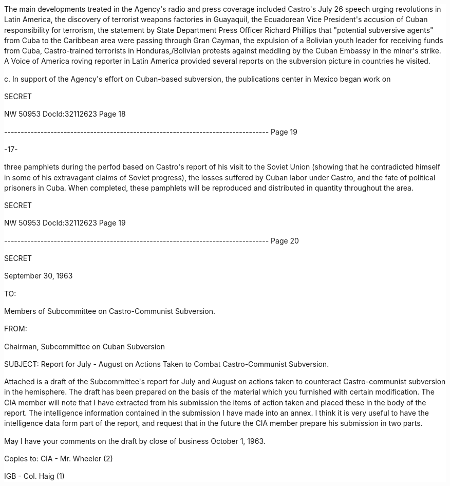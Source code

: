 The main developments treated in the Agency's radio and press coverage included Castro's July 26 speech urging revolutions in Latin America, the discovery of terrorist weapons factories in Guayaquil, the Ecuadorean Vice President's accusion of Cuban responsibility for terrorism, the statement by State Department Press Officer Richard Phillips that "potential subversive agents" from Cuba to the Caribbean area were passing through Gran Cayman, the expulsion of a Bolivian youth leader for receiving funds from Cuba, Castro-trained terrorists in Honduras,/Bolivian protests against meddling by the Cuban Embassy in the miner's strike. A Voice of America roving reporter in Latin America provided several reports on the subversion picture in countries he visited.

c. In support of the Agency's effort on Cuban-based subversion, the publications center in Mexico began work on

SECRET

NW 50953 DocId:32112623 Page 18


-------------------------------------------------------------------------------- Page 19

-17-

three pamphlets during the perfod based on Castro's report of his visit to the Soviet Union (showing that he contradicted himself in some of his extravagant claims of Soviet progress), the losses suffered by Cuban labor under Castro, and the fate of political prisoners in Cuba. When completed, these pamphlets will be reproduced and distributed in quantity throughout the area.

SECRET

NW 50953 DocId:32112623 Page 19


-------------------------------------------------------------------------------- Page 20

SECRET

September 30, 1963

TO:

Members of Subcommittee on Castro-Communist Subversion.

FROM:

Chairman, Subcommittee on Cuban Subversion

SUBJECT: Report for July - August on Actions Taken to Combat Castro-Communist Subversion.

Attached is a draft of the Subcommittee's report for July and August on actions taken to counteract Castro-communist subversion in the hemisphere. The draft has been prepared on the basis of the material which you furnished with certain modification. The CIA member will note that I have extracted from his submission the items of action taken and placed these in the body of the report. The intelligence information contained in the submission I have made into an annex. I think it is very useful to have the intelligence data form part of the report, and request that in the future the CIA member prepare his submission in two parts.

May I have your comments on the draft by close of business October 1, 1963.

Copies to: CIA - Mr. Wheeler (2)

IGB - Col. Haig (1)
